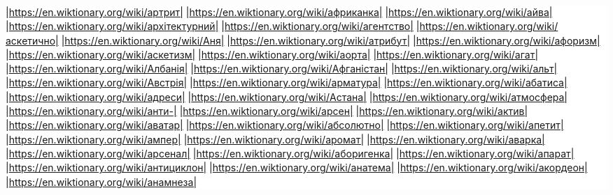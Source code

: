|https://en.wiktionary.org/wiki/артрит|
|https://en.wiktionary.org/wiki/африканка|
|https://en.wiktionary.org/wiki/айва|
|https://en.wiktionary.org/wiki/архітектурний|
|https://en.wiktionary.org/wiki/агентство|
|https://en.wiktionary.org/wiki/аскетично|
|https://en.wiktionary.org/wiki/Аня|
|https://en.wiktionary.org/wiki/атрибут|
|https://en.wiktionary.org/wiki/афоризм|
|https://en.wiktionary.org/wiki/аскетизм|
|https://en.wiktionary.org/wiki/аорта|
|https://en.wiktionary.org/wiki/агат|
|https://en.wiktionary.org/wiki/Албанія|
|https://en.wiktionary.org/wiki/Афганістан|
|https://en.wiktionary.org/wiki/альт|
|https://en.wiktionary.org/wiki/Австрія|
|https://en.wiktionary.org/wiki/арматура|
|https://en.wiktionary.org/wiki/абатиса|
|https://en.wiktionary.org/wiki/адреси|
|https://en.wiktionary.org/wiki/Астана|
|https://en.wiktionary.org/wiki/атмосфера|
|https://en.wiktionary.org/wiki/анти-|
|https://en.wiktionary.org/wiki/арсен|
|https://en.wiktionary.org/wiki/актив|
|https://en.wiktionary.org/wiki/аватар|
|https://en.wiktionary.org/wiki/абсолютно|
|https://en.wiktionary.org/wiki/апетит|
|https://en.wiktionary.org/wiki/ампер|
|https://en.wiktionary.org/wiki/аромат|
|https://en.wiktionary.org/wiki/аварка|
|https://en.wiktionary.org/wiki/арсенал|
|https://en.wiktionary.org/wiki/аборигенка|
|https://en.wiktionary.org/wiki/апарат|
|https://en.wiktionary.org/wiki/антициклон|
|https://en.wiktionary.org/wiki/анатема|
|https://en.wiktionary.org/wiki/акордеон|
|https://en.wiktionary.org/wiki/анамнеза|